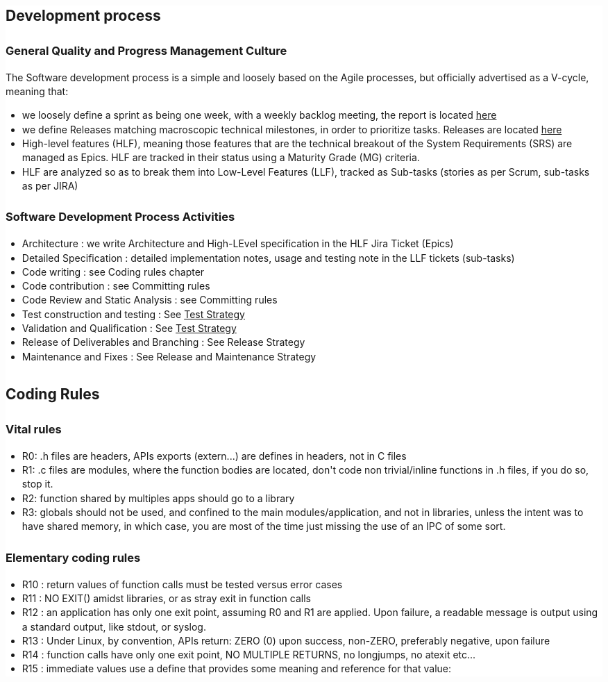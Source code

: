 ## Development process

### General Quality and Progress Management Culture
The Software development process is a simple and loosely based on the Agile processes, but officially advertised as a V-cycle, meaning that: 

* we loosely define a sprint as being one week, with a weekly backlog meeting, the report is located [here](https://jira.open-groupe.com/browse/SEPASSRFNT-96)
* we define Releases matching macroscopic technical milestones, in order to prioritize tasks. Releases are located [here](https://jira.open-groupe.com/projects/SEPASSRFNT?selectedItem=com.atlassian.jira.jira-projects-plugin%3Arelease-page&status=unreleased)
* High-level features (HLF), meaning those features that are the technical breakout of the System Requirements (SRS) are managed as Epics. HLF are tracked in their status using a Maturity Grade (MG) criteria.
* HLF are analyzed so as to break them into Low-Level Features (LLF), tracked as Sub-tasks (stories as per Scrum, sub-tasks as per JIRA)

### Software Development Process Activities

* Architecture : we write Architecture and High-LEvel specification in the HLF Jira Ticket (Epics)
* Detailed Specification : detailed implementation notes, usage and testing note in the LLF tickets (sub-tasks)
* Code writing : see Coding rules chapter
* Code contribution : see Committing rules
* Code Review and Static Analysis : see Committing rules
* Test construction and testing : See [Test Strategy](test-strategy.md)
* Validation and Qualification : See [Test Strategy](test-strategy.md)
* Release of Deliverables and Branching : See Release Strategy
* Maintenance and Fixes : See Release and Maintenance Strategy

## Coding Rules

### Vital rules

* R0: .h files are headers, APIs exports (extern...) are defines in headers, not in C files
* R1: .c files are modules, where the function bodies are located, don't code non trivial/inline functions in .h files, if you do so, stop it.
* R2: function shared by multiples apps should go to a library
* R3: globals should not be used, and confined to the main modules/application, and not in libraries, unless the intent was to have shared memory, in which case, you are most of the time just missing the use of an IPC of some sort.

### Elementary coding rules

* R10 : return values of function calls must be tested versus error cases
* R11 : NO EXIT() amidst libraries, or as stray exit in function calls
* R12 : an application has only one exit point, assuming R0 and R1 are applied. Upon failure, a readable message is output using a standard output, like stdout, or syslog.
* R13 : Under Linux, by convention, APIs return: ZERO (0) upon success, non-ZERO, preferably negative, upon failure
* R14 : function calls have only one exit point, NO MULTIPLE RETURNS, no longjumps, no atexit etc...
* R15 : immediate values use a define that provides some meaning and reference for that value:
